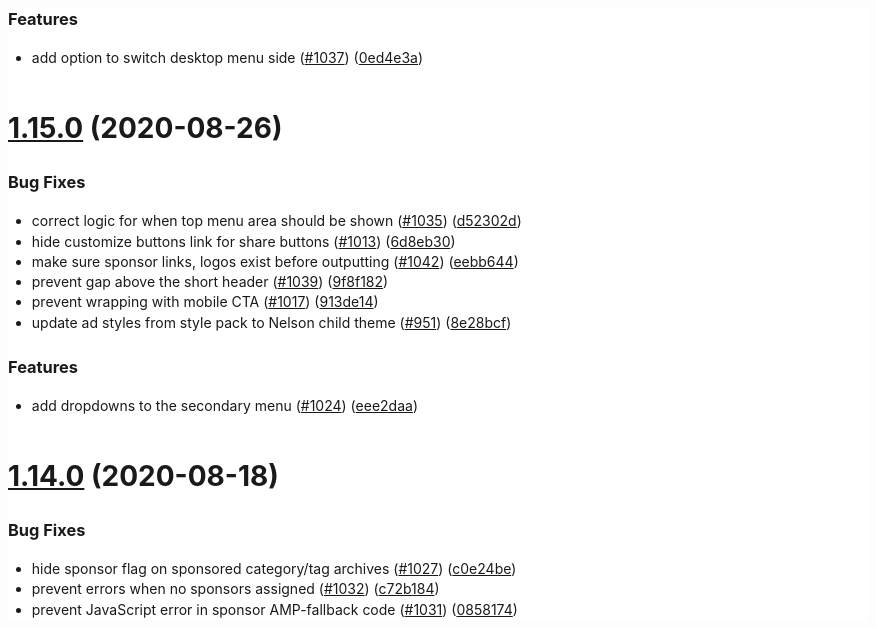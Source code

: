
### Features

* add option to switch desktop menu side ([#1037](https://github.com/Automattic/newspack-theme/issues/1037)) ([0ed4e3a](https://github.com/Automattic/newspack-theme/commit/0ed4e3a50fb1ad45ab3642ba5fc476c123bfbb4e))

# [1.15.0](https://github.com/Automattic/newspack-theme/compare/v1.14.0...v1.15.0) (2020-08-26)


### Bug Fixes

* correct logic for when top menu area should be shown ([#1035](https://github.com/Automattic/newspack-theme/issues/1035)) ([d52302d](https://github.com/Automattic/newspack-theme/commit/d52302d5e57d787af1795572cda145878c288883))
* hide customize buttons link for share buttons ([#1013](https://github.com/Automattic/newspack-theme/issues/1013)) ([6d8eb30](https://github.com/Automattic/newspack-theme/commit/6d8eb30e6bbd15b57b79556b74e39bb6e63d7cc5))
* make sure sponsor links, logos exist before outputting ([#1042](https://github.com/Automattic/newspack-theme/issues/1042)) ([eebb644](https://github.com/Automattic/newspack-theme/commit/eebb64441bd0eb5781974ff7986800b1cd902f97))
* prevent gap above the short header ([#1039](https://github.com/Automattic/newspack-theme/issues/1039)) ([9f8f182](https://github.com/Automattic/newspack-theme/commit/9f8f182ea826a6d01ab30a7b5e5f288c6c773fd2))
* prevent wrapping with mobile CTA ([#1017](https://github.com/Automattic/newspack-theme/issues/1017)) ([913de14](https://github.com/Automattic/newspack-theme/commit/913de144bf7f29fd7eddbd3b21ee2fec658bbbdb))
* update ad styles from style pack to Nelson child theme ([#951](https://github.com/Automattic/newspack-theme/issues/951)) ([8e28bcf](https://github.com/Automattic/newspack-theme/commit/8e28bcf563bd6fa555ca7fd803087aa672ec07b5))


### Features

* add dropdowns to the secondary menu ([#1024](https://github.com/Automattic/newspack-theme/issues/1024)) ([eee2daa](https://github.com/Automattic/newspack-theme/commit/eee2daa179b525b6b003e80810d0db0dde424a53))

# [1.14.0](https://github.com/Automattic/newspack-theme/compare/v1.13.1...v1.14.0) (2020-08-18)


### Bug Fixes

* hide sponsor flag on sponsored category/tag archives ([#1027](https://github.com/Automattic/newspack-theme/issues/1027)) ([c0e24be](https://github.com/Automattic/newspack-theme/commit/c0e24be3b82f60764d6ca420f14fddb8fb28a85d))
* prevent errors when no sponsors assigned ([#1032](https://github.com/Automattic/newspack-theme/issues/1032)) ([c72b184](https://github.com/Automattic/newspack-theme/commit/c72b18461ec22a0b39ea44bf38aec0bfc38eefab))
* prevent JavaScript error in sponsor AMP-fallback code ([#1031](https://github.com/Automattic/newspack-theme/issues/1031)) ([0858174](https://github.com/Automattic/newspack-theme/commit/08581749c28084d5ed9edda29ad71068ed98f00e))
